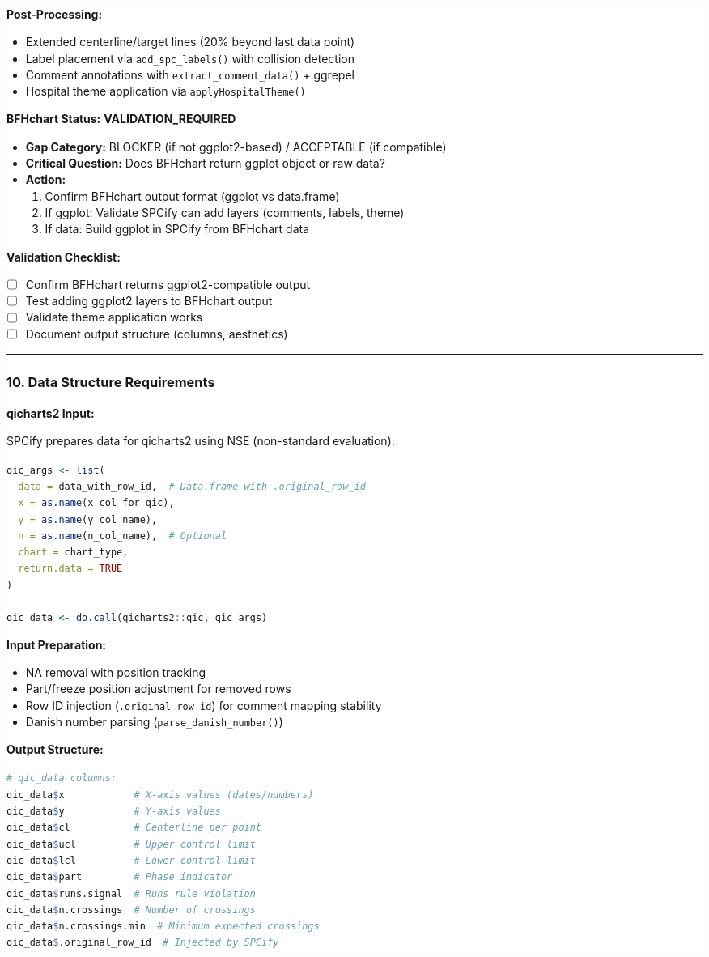 **Post-Processing:**
- Extended centerline/target lines (20% beyond last data point)
- Label placement via `add_spc_labels()` with collision detection
- Comment annotations with `extract_comment_data()` + ggrepel
- Hospital theme application via `applyHospitalTheme()`

**BFHchart Status:** **VALIDATION_REQUIRED**
- **Gap Category:** BLOCKER (if not ggplot2-based) / ACCEPTABLE (if compatible)
- **Critical Question:** Does BFHchart return ggplot object or raw data?
- **Action:**
  1. Confirm BFHchart output format (ggplot vs data.frame)
  2. If ggplot: Validate SPCify can add layers (comments, labels, theme)
  3. If data: Build ggplot in SPCify from BFHchart data

**Validation Checklist:**
- [ ] Confirm BFHchart returns ggplot2-compatible output
- [ ] Test adding ggplot2 layers to BFHchart output
- [ ] Validate theme application works
- [ ] Document output structure (columns, aesthetics)

---

### 10. Data Structure Requirements

**qicharts2 Input:**

SPCify prepares data for qicharts2 using NSE (non-standard evaluation):

```r
qic_args <- list(
  data = data_with_row_id,  # Data.frame with .original_row_id
  x = as.name(x_col_for_qic),
  y = as.name(y_col_name),
  n = as.name(n_col_name),  # Optional
  chart = chart_type,
  return.data = TRUE
)

qic_data <- do.call(qicharts2::qic, qic_args)
```

**Input Preparation:**
- NA removal with position tracking
- Part/freeze position adjustment for removed rows
- Row ID injection (`.original_row_id`) for comment mapping stability
- Danish number parsing (`parse_danish_number()`)

**Output Structure:**

```r
# qic_data columns:
qic_data$x            # X-axis values (dates/numbers)
qic_data$y            # Y-axis values
qic_data$cl           # Centerline per point
qic_data$ucl          # Upper control limit
qic_data$lcl          # Lower control limit
qic_data$part         # Phase indicator
qic_data$runs.signal  # Runs rule violation
qic_data$n.crossings  # Number of crossings
qic_data$n.crossings.min  # Minimum expected crossings
qic_data$.original_row_id  # Injected by SPCify
```
